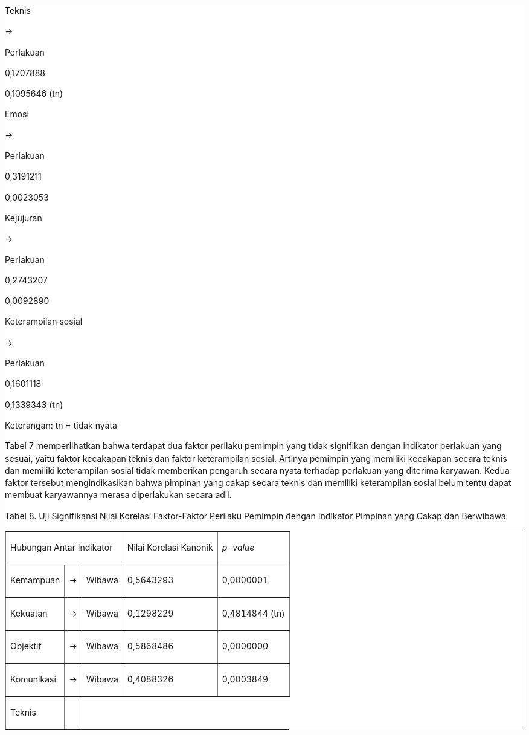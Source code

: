<p><span class="font9">Teknis</span></p></td><td style="vertical-align:bottom;">
<p><span class="font9">→</span></p></td><td style="vertical-align:bottom;">
<p><span class="font9">Perlakuan</span></p></td><td style="vertical-align:bottom;">
<p><span class="font9">0,1707888</span></p></td><td style="vertical-align:bottom;">
<p><span class="font9">0,1095646 (tn)</span></p></td></tr>
<tr><td style="vertical-align:bottom;">
<p><span class="font9">Emosi</span></p></td><td style="vertical-align:bottom;">
<p><span class="font9">→</span></p></td><td style="vertical-align:bottom;">
<p><span class="font9">Perlakuan</span></p></td><td style="vertical-align:bottom;">
<p><span class="font9">0,3191211</span></p></td><td style="vertical-align:bottom;">
<p><span class="font9">0,0023053</span></p></td></tr>
<tr><td style="vertical-align:bottom;">
<p><span class="font9">Kejujuran</span></p></td><td style="vertical-align:bottom;">
<p><span class="font9">→</span></p></td><td style="vertical-align:bottom;">
<p><span class="font9">Perlakuan</span></p></td><td style="vertical-align:bottom;">
<p><span class="font9">0,2743207</span></p></td><td style="vertical-align:bottom;">
<p><span class="font9">0,0092890</span></p></td></tr>
<tr><td style="vertical-align:bottom;">
<p><span class="font9">Keterampilan sosial</span></p></td><td style="vertical-align:bottom;">
<p><span class="font9">→</span></p></td><td style="vertical-align:bottom;">
<p><span class="font9">Perlakuan</span></p></td><td style="vertical-align:bottom;">
<p><span class="font9">0,1601118</span></p></td><td style="vertical-align:bottom;">
<p><span class="font9">0,1339343 (tn)</span></p></td></tr>
</table>
<p><span class="font9">Keterangan: tn = tidak nyata</span></p>
<p><span class="font10">Tabel 7 memperlihatkan bahwa terdapat dua faktor perilaku pemimpin yang tidak signifikan dengan indikator perlakuan yang sesuai, yaitu faktor kecakapan teknis dan faktor keterampilan sosial. Artinya pemimpin yang memiliki kecakapan secara teknis dan memiliki keterampilan sosial tidak memberikan pengaruh secara nyata terhadap perlakuan yang diterima karyawan. Kedua faktor tersebut mengindikasikan bahwa pimpinan yang cakap secara teknis dan memiliki keterampilan sosial belum tentu dapat membuat karyawannya merasa diperlakukan secara adil.</span></p>
<p><span class="font10">Tabel 8. Uji Signifikansi Nilai Korelasi Faktor-Faktor Perilaku Pemimpin dengan Indikator Pimpinan yang Cakap dan Berwibawa</span></p>
<table border="1">
<tr><td colspan="3" style="vertical-align:bottom;">
<p><span class="font9">Hubungan Antar Indikator</span></p></td><td style="vertical-align:bottom;">
<p><span class="font9">Nilai Korelasi Kanonik</span></p></td><td style="vertical-align:bottom;">
<p><span class="font3" style="font-style:italic;">p-value</span></p></td></tr>
<tr><td style="vertical-align:bottom;">
<p><span class="font9">Kemampuan</span></p></td><td style="vertical-align:bottom;">
<p><span class="font9">→</span></p></td><td style="vertical-align:bottom;">
<p><span class="font9">Wibawa</span></p></td><td style="vertical-align:bottom;">
<p><span class="font9">0,5643293</span></p></td><td style="vertical-align:bottom;">
<p><span class="font9">0,0000001</span></p></td></tr>
<tr><td style="vertical-align:bottom;">
<p><span class="font9">Kekuatan</span></p></td><td style="vertical-align:bottom;">
<p><span class="font9">→</span></p></td><td style="vertical-align:bottom;">
<p><span class="font9">Wibawa</span></p></td><td style="vertical-align:bottom;">
<p><span class="font9">0,1298229</span></p></td><td style="vertical-align:bottom;">
<p><span class="font9">0,4814844 (tn)</span></p></td></tr>
<tr><td style="vertical-align:bottom;">
<p><span class="font9">Objektif</span></p></td><td style="vertical-align:bottom;">
<p><span class="font9">→</span></p></td><td style="vertical-align:bottom;">
<p><span class="font9">Wibawa</span></p></td><td style="vertical-align:bottom;">
<p><span class="font9">0,5868486</span></p></td><td style="vertical-align:bottom;">
<p><span class="font9">0,0000000</span></p></td></tr>
<tr><td style="vertical-align:bottom;">
<p><span class="font9">Komunikasi</span></p></td><td style="vertical-align:bottom;">
<p><span class="font9">→</span></p></td><td style="vertical-align:bottom;">
<p><span class="font9">Wibawa</span></p></td><td style="vertical-align:bottom;">
<p><span class="font9">0,4088326</span></p></td><td style="vertical-align:bottom;">
<p><span class="font9">0,0003849</span></p></td></tr>
<tr><td style="vertical-align:bottom;">
<p><span class="font9">Teknis</span></p></td><td style="vertical-align:bottom;">